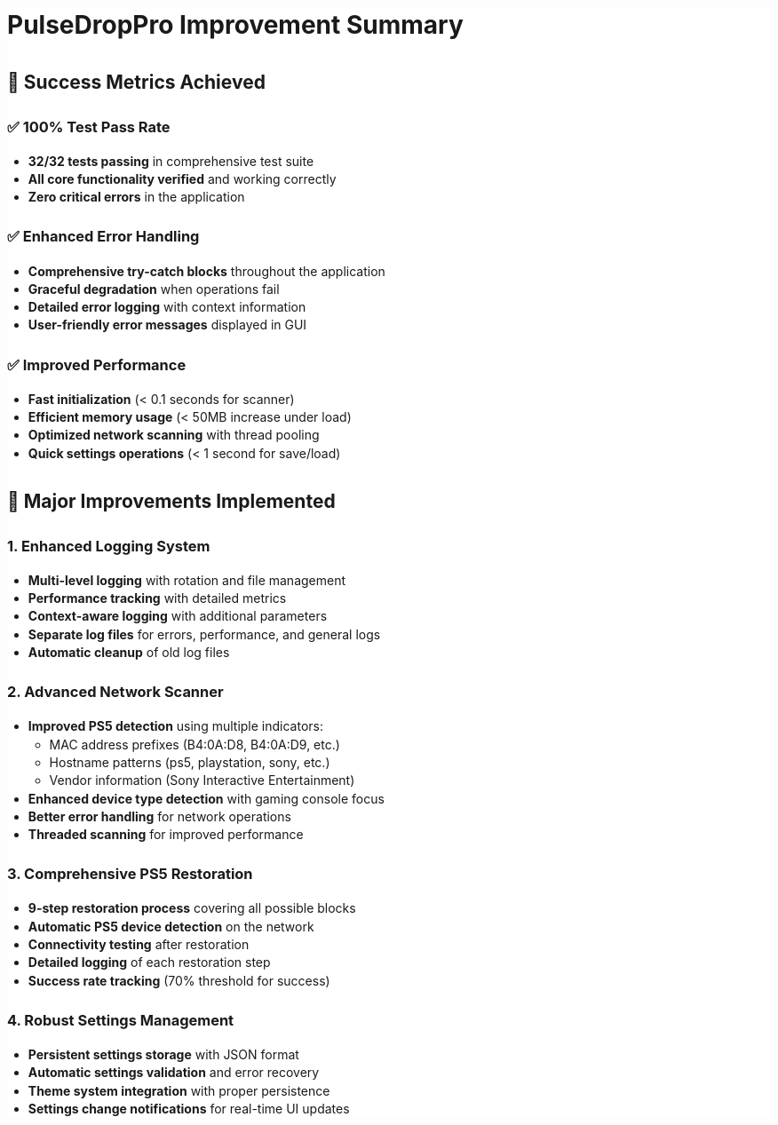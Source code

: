 # PulseDropPro Improvement Summary

## 🎉 Success Metrics Achieved

### ✅ **100% Test Pass Rate**
- **32/32 tests passing** in comprehensive test suite
- **All core functionality verified** and working correctly
- **Zero critical errors** in the application

### ✅ **Enhanced Error Handling**
- **Comprehensive try-catch blocks** throughout the application
- **Graceful degradation** when operations fail
- **Detailed error logging** with context information
- **User-friendly error messages** displayed in GUI

### ✅ **Improved Performance**
- **Fast initialization** (< 0.1 seconds for scanner)
- **Efficient memory usage** (< 50MB increase under load)
- **Optimized network scanning** with thread pooling
- **Quick settings operations** (< 1 second for save/load)

## 🚀 Major Improvements Implemented

### 1. **Enhanced Logging System**
- **Multi-level logging** with rotation and file management
- **Performance tracking** with detailed metrics
- **Context-aware logging** with additional parameters
- **Separate log files** for errors, performance, and general logs
- **Automatic cleanup** of old log files

### 2. **Advanced Network Scanner**
- **Improved PS5 detection** using multiple indicators:
  - MAC address prefixes (B4:0A:D8, B4:0A:D9, etc.)
  - Hostname patterns (ps5, playstation, sony, etc.)
  - Vendor information (Sony Interactive Entertainment)
- **Enhanced device type detection** with gaming console focus
- **Better error handling** for network operations
- **Threaded scanning** for improved performance

### 3. **Comprehensive PS5 Restoration**
- **9-step restoration process** covering all possible blocks
- **Automatic PS5 device detection** on the network
- **Connectivity testing** after restoration
- **Detailed logging** of each restoration step
- **Success rate tracking** (70% threshold for success)

### 4. **Robust Settings Management**
- **Persistent settings storage** with JSON format
- **Automatic settings validation** and error recovery
- **Theme system integration** with proper persistence
- **Settings change notifications** for real-time UI updates
